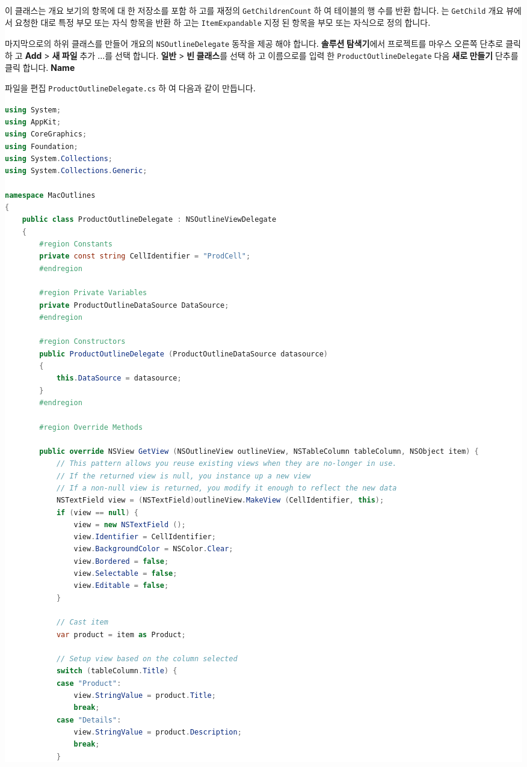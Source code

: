 이 클래스는 개요 보기의 항목에 대 한 저장소를 포함 하 고를 재정의 `GetChildrenCount` 하 여 테이블의 행 수를 반환 합니다. 는 `GetChild` 개요 뷰에서 요청한 대로 특정 부모 또는 자식 항목을 반환 하 고는 `ItemExpandable` 지정 된 항목을 부모 또는 자식으로 정의 합니다.

마지막으로의 하위 클래스를 만들어 개요의 `NSOutlineDelegate` 동작을 제공 해야 합니다. **솔루션 탐색기**에서 프로젝트를 마우스 오른쪽 단추로 클릭 하 고 **Add**  >  **새 파일** 추가 ...를 선택 합니다. **일반**  >  **빈 클래스**를 선택 하 고 이름으로를 입력 한 `ProductOutlineDelegate` 다음 **새로 만들기** 단추를 클릭 합니다. **Name**

파일을 편집 `ProductOutlineDelegate.cs` 하 여 다음과 같이 만듭니다.

```csharp
using System;
using AppKit;
using CoreGraphics;
using Foundation;
using System.Collections;
using System.Collections.Generic;

namespace MacOutlines
{
    public class ProductOutlineDelegate : NSOutlineViewDelegate
    {
        #region Constants
        private const string CellIdentifier = "ProdCell";
        #endregion

        #region Private Variables
        private ProductOutlineDataSource DataSource;
        #endregion

        #region Constructors
        public ProductOutlineDelegate (ProductOutlineDataSource datasource)
        {
            this.DataSource = datasource;
        }
        #endregion

        #region Override Methods

        public override NSView GetView (NSOutlineView outlineView, NSTableColumn tableColumn, NSObject item) {
            // This pattern allows you reuse existing views when they are no-longer in use.
            // If the returned view is null, you instance up a new view
            // If a non-null view is returned, you modify it enough to reflect the new data
            NSTextField view = (NSTextField)outlineView.MakeView (CellIdentifier, this);
            if (view == null) {
                view = new NSTextField ();
                view.Identifier = CellIdentifier;
                view.BackgroundColor = NSColor.Clear;
                view.Bordered = false;
                view.Selectable = false;
                view.Editable = false;
            }

            // Cast item
            var product = item as Product;

            // Setup view based on the column selected
            switch (tableColumn.Title) {
            case "Product":
                view.StringValue = product.Title;
                break;
            case "Details":
                view.StringValue = product.Description;
                break;
            }
```